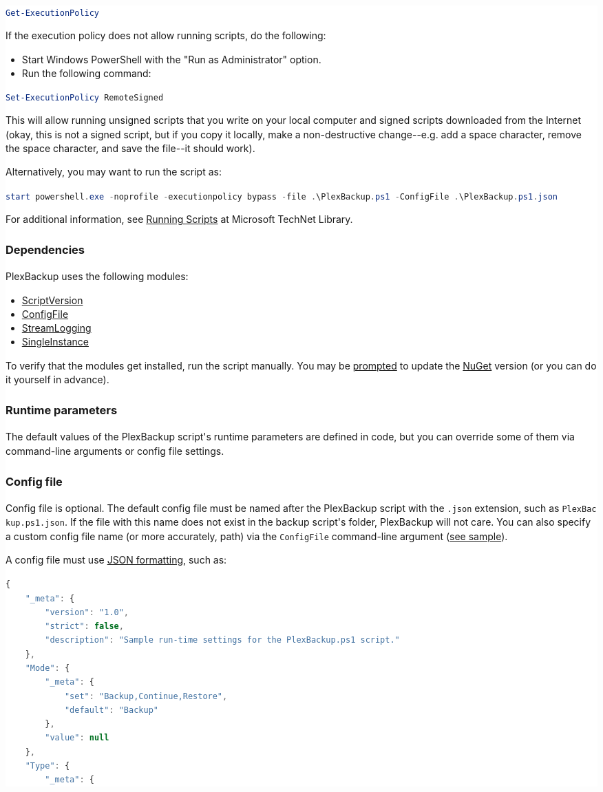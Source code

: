```PowerShell
Get-ExecutionPolicy
```
If the execution policy does not allow running scripts, do the following:

- Start Windows PowerShell with the "Run as Administrator" option.
- Run the following command:

```PowerShell
Set-ExecutionPolicy RemoteSigned
```

This will allow running unsigned scripts that you write on your local computer and signed scripts downloaded from the Internet (okay, this is not a signed script, but if you copy it locally, make a non-destructive change--e.g. add a space character, remove the space character, and save the file--it should work).

Alternatively, you may want to run the script as:

```PowerShell
start powershell.exe -noprofile -executionpolicy bypass -file .\PlexBackup.ps1 -ConfigFile .\PlexBackup.ps1.json
```

For additional information, see [Running Scripts](https://docs.microsoft.com/en-us/previous-versions//bb613481(v=vs.85)) at Microsoft TechNet Library.

### Dependencies

PlexBackup uses the following modules:

- [ScriptVersion](https://www.powershellgallery.com/packages/ScriptVersion)
- [ConfigFile](https://www.powershellgallery.com/packages/ConfigFile)
- [StreamLogging](https://www.powershellgallery.com/packages/StreamLogging)
- [SingleInstance](https://www.powershellgallery.com/packages/SingleInstance)

To verify that the modules get installed, run the script manually. You may be [prompted](https://docs.microsoft.com/en-us/powershell/gallery/how-to/getting-support/bootstrapping-nuget) to update the [NuGet](https://www.nuget.org/downloads) version (or you can do it yourself in advance).

### Runtime parameters
The default values of the PlexBackup script's runtime parameters are defined in code, but you can override some of them via command-line arguments or config file settings.

### Config file
Config file is optional. The default config file must be named after the PlexBackup script with the `.json` extension, such as `PlexBackup.ps1.json`. If the file with this name does not exist in the backup script's folder, PlexBackup will not care. You can also specify a custom config file name (or more accurately, path) via the `ConfigFile` command-line argument ([see sample](PlexBackup.ps1.SAMPLE.json)).

A config file must use [JSON formatting](https://www.json.org/), such as:

```JavaScript
{
    "_meta": {
        "version": "1.0",
        "strict": false,
        "description": "Sample run-time settings for the PlexBackup.ps1 script."
    },
    "Mode": {
        "_meta": {
            "set": "Backup,Continue,Restore",
            "default": "Backup"
        },
        "value": null
    },
    "Type": {
        "_meta": {
```
